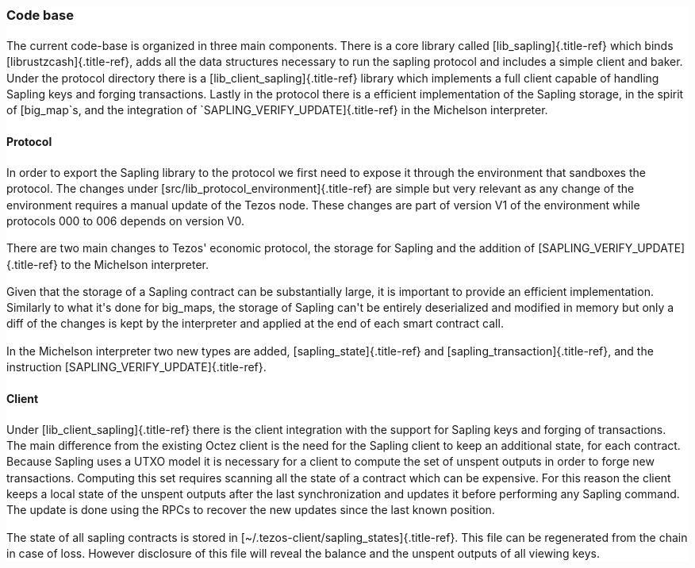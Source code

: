 ### Code base

The current code-base is organized in three main components. There is a
core library called [lib_sapling]{.title-ref} which binds
[librustzcash]{.title-ref}, adds all the data structures necessary to
run the sapling protocol and includes a simple client and baker. Under
the protocol directory there is a [lib_client_sapling]{.title-ref}
library which implements a full client capable of handling Sapling keys
and forging transactions. Lastly in the protocol there is a efficient
implementation of the Sapling storage, in the spirit of [big_map\`s, and
the integration of \`SAPLING_VERIFY_UPDATE]{.title-ref} in the Michelson
interpreter.

#### Protocol

In order to export the Sapling library to the protocol we first need to
expose it through the environment that sandboxes the protocol. The
changes under [src/lib_protocol_environment]{.title-ref} are simple but
very relevant as any change of the environment requires a manual update
of the Tezos node. These changes are part of version V1 of the
environment while protocols 000 to 006 depends on version V0.

There are two main changes to Tezos\' economic protocol, the storage for
Sapling and the addition of [SAPLING_VERIFY_UPDATE]{.title-ref} to the
Michelson interpreter.

Given that the storage of a Sapling contract can be substantially large,
it is important to provide an efficient implementation. Similarly to
what it\'s done for big_maps, the storage of Sapling can\'t be entirely
deserialized and modified in memory but only a diff of the changes is
kept by the interpreter and applied at the end of each smart contract
call.

In the Michelson interpreter two new types are added,
[sapling_state]{.title-ref} and [sapling_transaction]{.title-ref}, and
the instruction [SAPLING_VERIFY_UPDATE]{.title-ref}.

#### Client

Under [lib_client_sapling]{.title-ref} there is the client integration
with the support for Sapling keys and forging of transactions. The main
difference from the existing Octez client is the need for the Sapling
client to keep an additional state, for each contract. Because Sapling
uses a UTXO model it is necessary for a client to compute the set of
unspent outputs in order to forge new transactions. Computing this set
requires scanning all the state of a contract which can be expensive.
For this reason the client keeps a local state of the unspent outputs
after the last synchronization and updates it before performing any
Sapling command. The update is done using the RPCs to recover the new
updates since the last known position.

The state of all sapling contracts is stored in
[\~/.tezos-client/sapling_states]{.title-ref}. This file can be
regenerated from the chain in case of loss. However disclosure of this
file will reveal the balance and the unspent outputs of all viewing
keys.
